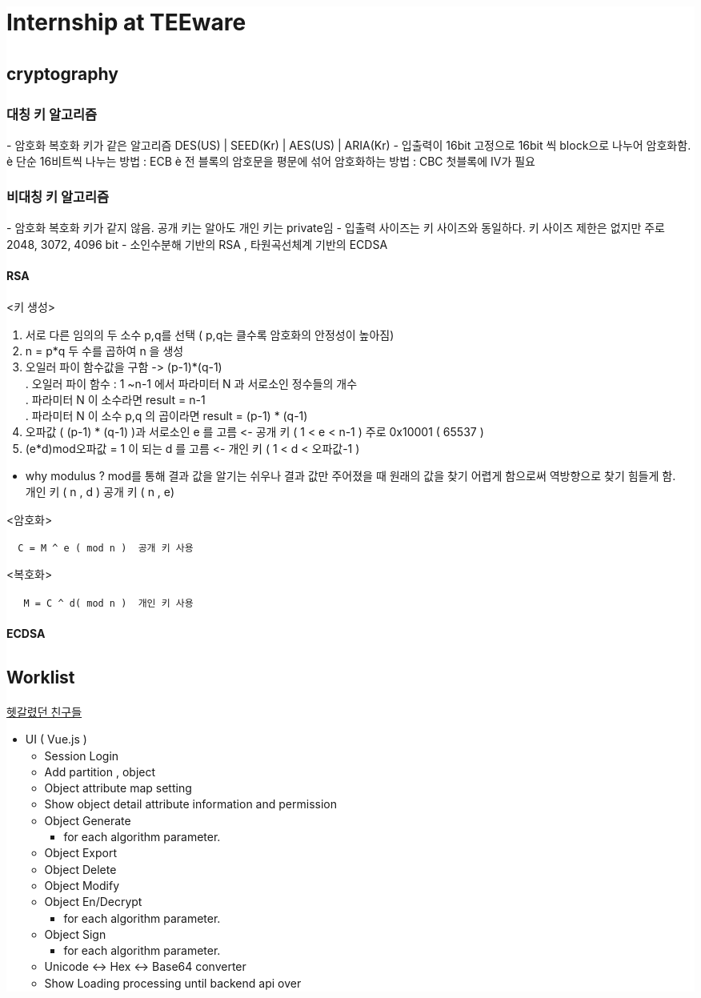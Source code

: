 # Internship at TEEware

## cryptography

<h3>대칭 키 알고리즘</h3>
-    	암호화 복호화 키가 같은 알고리즘  DES(US) | SEED(Kr) | AES(US) | ARIA(Kr)
-    	입출력이 16bit 고정으로 16bit 씩 block으로 나누어 암호화함. 
è 단순 16비트씩 나누는 방법 : ECB             
è 전 블록의 암호문을 평문에 섞어 암호화하는 방법 : CBC  첫블록에 IV가 필요

<h3>비대칭 키 알고리즘</h3>
-    	암호화 복호화 키가 같지 않음. 공개 키는 알아도 개인 키는 private임
-    	입출력 사이즈는 키 사이즈와 동일하다. 키 사이즈 제한은 없지만 주로 2048, 3072, 4096 bit
-    	소인수분해 기반의 RSA  , 타원곡선체계 기반의 ECDSA  
 
<h4>RSA</h4>
 
   <키 생성>
 
1. 	서로 다른 임의의 두 소수 p,q를 선택 ( p,q는 클수록 암호화의 안정성이 높아짐)
2. 	n = p*q 두 수를 곱하여 n 을 생성
3. 	오일러 파이 함수값을 구함 -> (p-1)*(q-1)                                          
.  오일러 파이 함수 : 1 ~n-1 에서 파라미터 N 과 서로소인 정수들의 개수                   
.  파라미터 N 이 소수라면 result = n-1                     
.  파라미터 N 이 소수 p,q 의 곱이라면 result = (p-1) * (q-1)           
4. 	오파값 ( (p-1) * (q-1) )과 서로소인 e 를 고름 <- 공개 키    (  1  <  e  <  n-1  )
주로 0x10001 ( 65537 )
5. 	(e*d)mod오파값 = 1 이 되는 d 를 고름 <- 개인 키 (  1  <  d  < 오파값-1  )
- why modulus ? mod를 통해 결과 값을 알기는 쉬우나 결과 값만 주어졌을 때 원래의 값을 찾기 어렵게 함으로써 역방향으로 찾기 힘들게 함.            
  개인 키 ( n , d ) 공개 키 ( n , e)
 
<암호화>
 
      C = M ^ e ( mod n )  공개 키 사용
 
<복호화>
 
       M = C ^ d( mod n )  개인 키 사용
       
<h4>ECDSA</h4>


## Worklist 

[헷갈렸던 친구들](https://coderhs.tistory.com/category/%ED%95%98%EB%A3%A8%EC%82%B4%EC%9D%B4)

- UI ( Vue.js )
  - Session Login
  - Add partition , object
  - Object attribute map setting
  - Show object detail attribute information and permission
  - Object Generate
    - for each algorithm parameter.
  - Object Export
  - Object Delete
  - Object Modify
  - Object En/Decrypt
    - for each algorithm parameter.
  - Object Sign
     - for each algorithm parameter.
  - Unicode <-> Hex <-> Base64 converter
  - Show Loading processing until backend api over
  